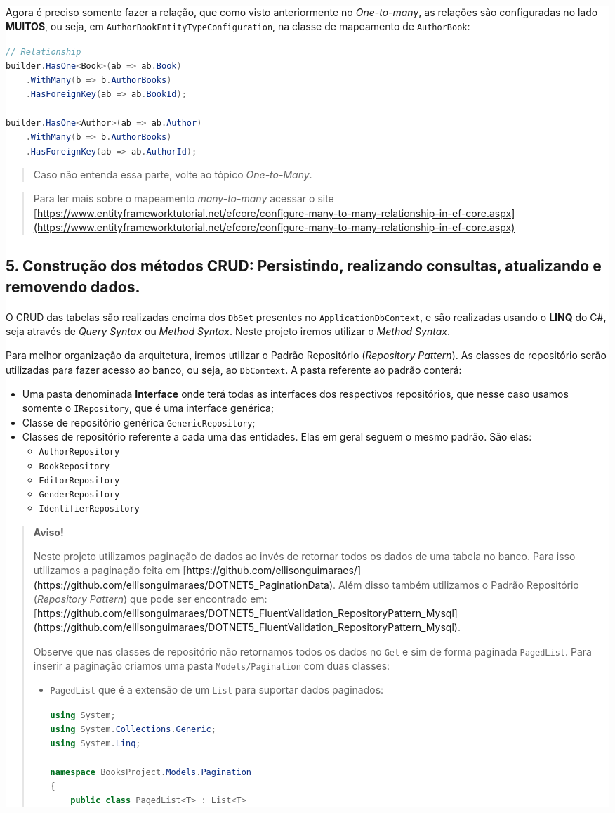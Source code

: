 Agora é preciso somente fazer a relação, que como visto anteriormente no *One-to-many*, as relações são configuradas no lado **MUITOS**, ou seja, em `AuthorBookEntityTypeConfiguration`, na classe de mapeamento de `AuthorBook`:

```C#
// Relationship
builder.HasOne<Book>(ab => ab.Book)
    .WithMany(b => b.AuthorBooks)
    .HasForeignKey(ab => ab.BookId);

builder.HasOne<Author>(ab => ab.Author)
    .WithMany(b => b.AuthorBooks)
    .HasForeignKey(ab => ab.AuthorId);
```

> Caso não entenda essa parte, volte ao tópico *One-to-Many*.

> Para ler mais sobre o mapeamento *many-to-many* acessar o site [https://www.entityframeworktutorial.net/efcore/configure-many-to-many-relationship-in-ef-core.aspx](https://www.entityframeworktutorial.net/efcore/configure-many-to-many-relationship-in-ef-core.aspx)



## 5. Construção dos métodos CRUD: Persistindo, realizando consultas, atualizando e removendo dados.

O CRUD das tabelas são realizadas encima dos `DbSet` presentes no `ApplicationDbContext`, e são realizadas usando o **LINQ** do C#, seja através de *Query Syntax* ou *Method Syntax*. Neste projeto iremos utilizar o *Method Syntax*. 

Para melhor organização da arquitetura, iremos utilizar o Padrão Repositório (*Repository Pattern*). As classes de repositório serão utilizadas para fazer acesso ao banco, ou seja, ao `DbContext`. A pasta referente ao padrão conterá: 

- Uma pasta denominada **Interface** onde terá todas as interfaces dos respectivos repositórios, que nesse caso usamos somente o `IRepository`, que é uma interface genérica; 
- Classe de repositório genérica `GenericRepository`;
- Classes de repositório referente a cada uma das entidades. Elas em geral seguem o mesmo padrão. São elas:
    - `AuthorRepository`
    - `BookRepository`
    - `EditorRepository`
    - `GenderRepository`
    - `IdentifierRepository`

> **Aviso!**
>
> Neste projeto utilizamos paginação de dados ao invés de retornar todos os dados de uma tabela no banco. Para isso utilizamos a paginação feita em [https://github.com/ellisonguimaraes/](https://github.com/ellisonguimaraes/DOTNET5_PaginationData). Além disso também utilizamos o Padrão Repositório (*Repository Pattern*) que pode ser encontrado em: [https://github.com/ellisonguimaraes/DOTNET5_FluentValidation_RepositoryPattern_Mysql](https://github.com/ellisonguimaraes/DOTNET5_FluentValidation_RepositoryPattern_Mysql).
>
> Observe que nas classes de repositório não retornamos todos os dados no `Get` e sim de forma paginada `PagedList`. Para inserir a paginação criamos uma pasta `Models/Pagination` com duas classes:
>
> - `PagedList` que é a extensão de um `List` para suportar dados paginados:
>
>     ```C#
>     using System;
>     using System.Collections.Generic;
>     using System.Linq;
>     
>     namespace BooksProject.Models.Pagination
>     {
>         public class PagedList<T> : List<T>